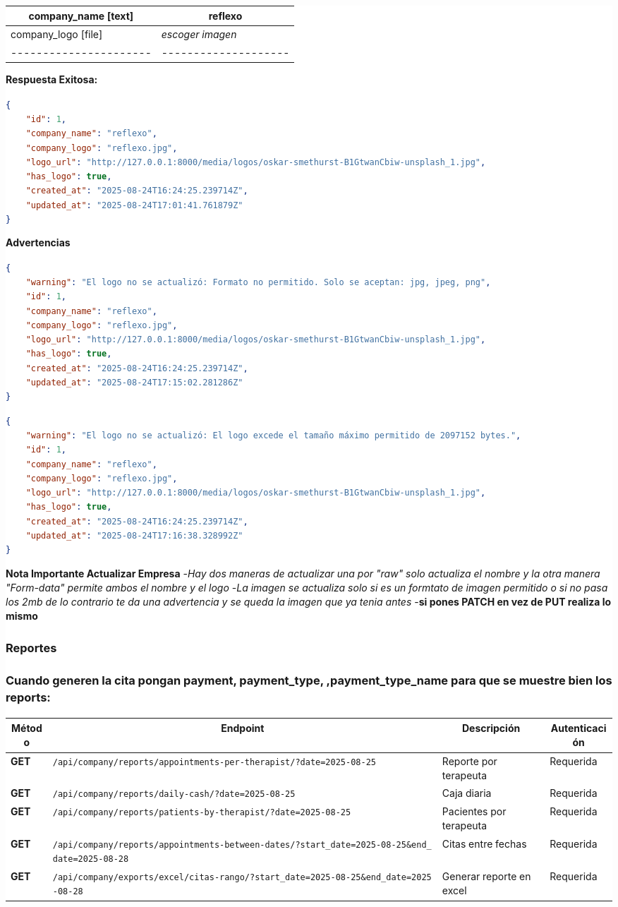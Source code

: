   | company_name  [text] |       reflexo      | 
  |----------------------|--------------------|
  | company_logo  [file] |  *escoger imagen*  |
  |----------------------|--------------------|

**Respuesta Exitosa:**
```json
{
    "id": 1,
    "company_name": "reflexo",
    "company_logo": "reflexo.jpg",
    "logo_url": "http://127.0.0.1:8000/media/logos/oskar-smethurst-B1GtwanCbiw-unsplash_1.jpg",
    "has_logo": true,
    "created_at": "2025-08-24T16:24:25.239714Z",
    "updated_at": "2025-08-24T17:01:41.761879Z"
}
```
**Advertencias**
```json
{
    "warning": "El logo no se actualizó: Formato no permitido. Solo se aceptan: jpg, jpeg, png",
    "id": 1,
    "company_name": "reflexo",
    "company_logo": "reflexo.jpg",
    "logo_url": "http://127.0.0.1:8000/media/logos/oskar-smethurst-B1GtwanCbiw-unsplash_1.jpg",
    "has_logo": true,
    "created_at": "2025-08-24T16:24:25.239714Z",
    "updated_at": "2025-08-24T17:15:02.281286Z"
}
```

```json
{
    "warning": "El logo no se actualizó: El logo excede el tamaño máximo permitido de 2097152 bytes.",
    "id": 1,
    "company_name": "reflexo",
    "company_logo": "reflexo.jpg",
    "logo_url": "http://127.0.0.1:8000/media/logos/oskar-smethurst-B1GtwanCbiw-unsplash_1.jpg",
    "has_logo": true,
    "created_at": "2025-08-24T16:24:25.239714Z",
    "updated_at": "2025-08-24T17:16:38.328992Z"
}
```
**Nota Importante Actualizar Empresa**
-*Hay dos maneras de actualizar una por "raw" solo actualiza el nombre y la otra manera "Form-data" permite ambos el nombre y el logo*
-*La imagen se actualiza solo si es un formtato de imagen permitido o si no pasa los 2mb de lo contrario te da una advertencia y se queda la imagen que ya tenia antes*
-**si pones PATCH en vez de PUT realiza lo mismo**

### Reportes
### Cuando generen la cita pongan payment, payment_type, ,payment_type_name para que se muestre bien los reports:
| Método     | Endpoint                                                                                     | Descripción               | Autenticación |
|--------    |----------------------------------------------------------------------------------------------|-------------              |---------------|
| **GET**    | `/api/company/reports/appointments-per-therapist/?date=2025-08-25`                           | Reporte por terapeuta     | Requerida     |
| **GET**    | `/api/company/reports/daily-cash/?date=2025-08-25`                                           | Caja diaria               | Requerida     |
| **GET**    | `/api/company/reports/patients-by-therapist/?date=2025-08-25`                                | Pacientes por terapeuta   | Requerida     |
| **GET**    | `/api/company/reports/appointments-between-dates/?start_date=2025-08-25&end_date=2025-08-28` | Citas entre fechas        | Requerida     |
| **GET**    | `/api/company/exports/excel/citas-rango/?start_date=2025-08-25&end_date=2025-08-28`          | Generar reporte en excel  | Requerida     |
